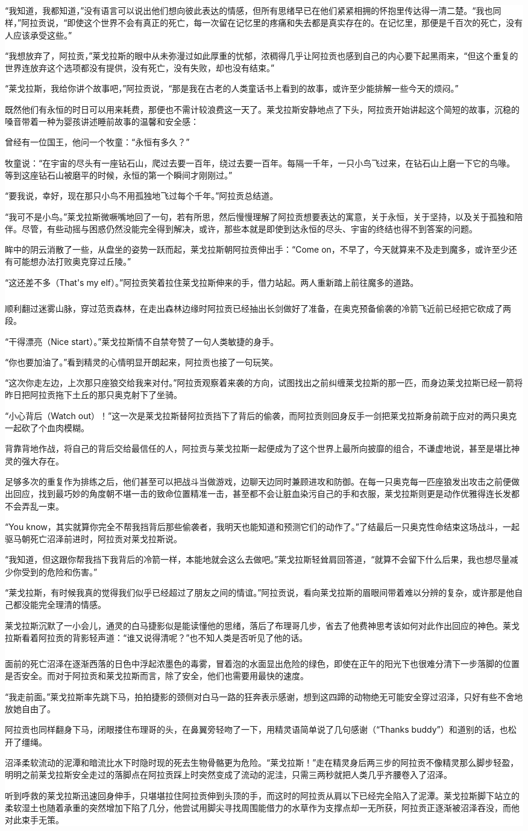 “我知道，我都知道，”没有语言可以说出他们想向彼此表达的情感，但所有思绪早已在他们紧紧相拥的怀抱里传达得一清二楚。“我也同样，”阿拉贡说，“即使这个世界不会有真正的死亡，每一次留在记忆里的疼痛和失去都是真实存在的。在记忆里，那便是千百次的死亡，没有人应该承受这些。”

“我想放弃了，阿拉贡，”莱戈拉斯的眼中从未弥漫过如此厚重的忧郁，浓稠得几乎让阿拉贡也感到自己的内心要下起黑雨来，“但这个重复的世界连放弃这个选项都没有提供，没有死亡，没有失败，却也没有结束。”

“莱戈拉斯，我给你讲个故事吧，”阿拉贡说，“那是我在古老的人类童话书上看到的故事，或许至少能排解一些今天的烦闷。”

既然他们有永恒的时日可以用来耗费，那便也不需计较浪费这一天了。莱戈拉斯安静地点了下头，阿拉贡开始讲起这个简短的故事，沉稳的嗓音带着一种为婴孩讲述睡前故事的温馨和安全感：

曾经有一位国王，他问一个牧童：“永恒有多久？”

牧童说：“在宇宙的尽头有一座钻石山，爬过去要一百年，绕过去要一百年。每隔一千年，一只小鸟飞过来，在钻石山上磨一下它的鸟喙。等到这座钻石山被磨平的时候，永恒的第一个瞬间才刚刚过。”

“要我说，幸好，现在那只小鸟不用孤独地飞过每个千年。”阿拉贡总结道。

“我可不是小鸟。”莱戈拉斯微噘嘴地回了一句，若有所思，然后慢慢理解了阿拉贡想要表达的寓意，关于永恒，关于坚持，以及关于孤独和陪伴。尽管，有些动摇与困惑仍然没能完全得到解决，或许，那些本就是即使到达永恒的尽头、宇宙的终结也得不到答案的问题。

眸中的阴云消散了一些，从盘坐的姿势一跃而起，莱戈拉斯朝阿拉贡伸出手：“Come on，不早了，今天就算来不及走到魔多，或许至少还有可能想办法打败奥克穿过丘陵。”

“这还差不多（That's my elf）。”阿拉贡笑着拉住莱戈拉斯伸来的手，借力站起。两人重新踏上前往魔多的道路。



### 

顺利翻过迷雾山脉，穿过范贡森林，在走出森林边缘时阿拉贡已经抽出长剑做好了准备，在奥克预备偷袭的冷箭飞近前已经把它砍成了两段。

“干得漂亮（Nice start）。”莱戈拉斯情不自禁夸赞了一句人类敏捷的身手。

“你也要加油了。”看到精灵的心情明显开朗起来，阿拉贡也接了一句玩笑。

“这次你走左边，上次那只座狼交给我来对付。”阿拉贡观察着来袭的方向，试图找出之前纠缠莱戈拉斯的那一匹，而身边莱戈拉斯已经一箭将昨日把阿拉贡拖下土丘的那只奥克射下了坐骑。

“小心背后（Watch out）！”这一次是莱戈拉斯替阿拉贡挡下了背后的偷袭，而阿拉贡则回身反手一剑把莱戈拉斯身前疏于应对的两只奥克一起砍了个血肉模糊。

背靠背地作战，将自己的背后交给最信任的人，阿拉贡与莱戈拉斯一起便成为了这个世界上最所向披靡的组合，不谦虚地说，甚至是堪比神灵的强大存在。

足够多次的重复作为排练之后，他们甚至可以把战斗当做游戏，边聊天边同时兼顾进攻和防御。在每一只奥克每一匹座狼发出攻击之前便做出回应，找到最巧妙的角度朝不堪一击的致命位置精准一击，甚至都不会让脏血染污自己的手和衣服，莱戈拉斯则更是动作优雅得连长发都不会弄乱一束。

“You know，其实就算你完全不帮我挡背后那些偷袭者，我明天也能知道和预测它们的动作了。”了结最后一只奥克性命结束这场战斗，一起驱马朝死亡沼泽前进时，阿拉贡对莱戈拉斯说。

“我知道，但这跟你帮我挡下我背后的冷箭一样，本能地就会这么去做吧。”莱戈拉斯轻耸肩回答道，“就算不会留下什么后果，我也想尽量减少你受到的危险和伤害。”

“莱戈拉斯，有时候我真的觉得我们似乎已经超过了朋友之间的情谊。”阿拉贡说，看向莱戈拉斯的眉眼间带着难以分辨的复杂，或许那是他自己都没能完全理清的情感。

莱戈拉斯沉默了一小会儿，通灵的白马捷影似是能读懂他的思绪，落后了布理哥几步，省去了他费神思考该如何对此作出回应的神色。莱戈拉斯看着阿拉贡的背影轻声道：“谁又说得清呢？”也不知人类是否听见了他的话。



### 

面前的死亡沼泽在逐渐西落的日色中浮起浓墨色的毒雾，冒着泡的水面显出危险的绿色，即使在正午的阳光下也很难分清下一步落脚的位置是否安全。而对于阿拉贡和莱戈拉斯而言，除了安全，他们也需要用最快的速度。

“我走前面。”莱戈拉斯率先跳下马，拍拍捷影的颈侧对白马一路的狂奔表示感谢，想到这四蹄的动物绝无可能安全穿过沼泽，只好有些不舍地放她自由了。

阿拉贡也同样翻身下马，闭眼搂住布理哥的头，在鼻翼旁轻吻了一下，用精灵语简单说了几句感谢（“Thanks buddy”）和道别的话，也松开了缰绳。

沼泽柔软流动的泥潭和暗流比水下时隐时现的死去生物骨骼更为危险。“莱戈拉斯！”走在精灵身后两三步的阿拉贡不像精灵那么脚步轻盈，明明之前莱戈拉斯安全走过的落脚点在阿拉贡踩上时突然变成了流动的泥洼，只需三两秒就把人类几乎齐腰卷入了沼泽。

听到呼救的莱戈拉斯迅速回身伸手，只堪堪拉住阿拉贡伸到头顶的手，而这时的阿拉贡从肩以下已经完全陷入了泥潭。莱戈拉斯脚下站立的柔软湿土也随着承重的突然增加下陷了几分，他尝试用脚尖寻找周围能借力的水草作为支撑点却一无所获，阿拉贡正逐渐被沼泽吞没，而他对此束手无策。
